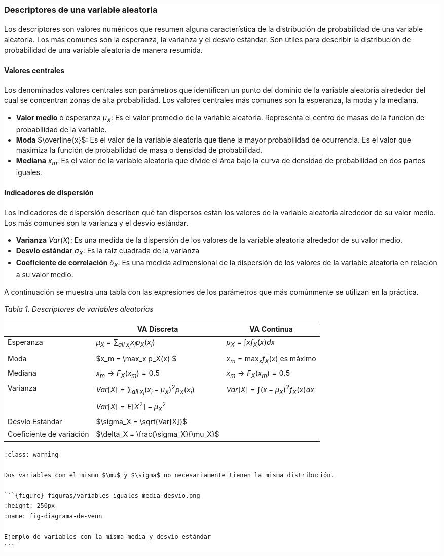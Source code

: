 ### Descriptores de una variable aleatoria

Los descriptores son valores numéricos que resumen alguna característica de la distribución de probabilidad de una variable aleatoria. Los más comunes son la esperanza, la varianza y el desvío estándar. Son útiles para describir la distribución de probabilidad de una variable aleatoria de manera resumida.

#### Valores centrales

Los denominados valores centrales son parámetros que identifican un punto del dominio de la variable aleatoria alrededor del cual se concentran zonas de alta probabilidad. Los valores centrales más comunes son la esperanza, la moda y la mediana.

- **Valor medio** o esperanza $\mu_X$: Es el valor promedio de la variable aleatoria. Representa el centro de masas de la función de probabilidad de la variable.
- **Moda** $\overline{x}$: Es el valor de la variable aleatoria que tiene la mayor probabilidad de ocurrencia. Es el valor que maximiza la función de probabilidad de masa o densidad de probabilidad.
- **Mediana** $x_m$: Es el valor de la variable aleatoria que divide el área bajo la curva de densidad de probabilidad en dos partes iguales.

#### Indicadores de dispersión

Los indicadores de dispersión describen qué tan dispersos están los valores de la variable aleatoria alrededor de su valor medio. Los más comunes son la varianza y el desvío estándar.

- **Varianza** $Var(X)$: Es una medida de la dispersión de los valores de la variable aleatoria alrededor de su valor medio.
- **Desvío estándar** $\sigma_X$: Es la raíz cuadrada de la varianza
- **Coeficiente de correlación** $\delta_X$: Es una medida adimensional de la dispersión de los valores de la variable aleatoria en relación a su valor medio.

A continuación se muestra una tabla con las expresiones de los parámetros que más comúnmente se utilizan en la práctica.

*Tabla 1. Descriptores de variables aleatorias*

| | VA Discreta | VA Continua |
|---|---|---|
| Esperanza | $\mu_X = \sum_{all\ x_i} x_i p_X(x_i)$ | $\mu_X = \int x f_X(x)dx$ |
| Moda | $x_m = \max_x p_X(x) $ | $x_m = \max_x f_X(x)$ es máximo |
| Mediana | $x_m \rightarrow F_X(x_m) = 0.5$ | $x_m \rightarrow F_X(x_m) = 0.5$ |
| Varianza | $Var[X] = \sum_{all\ x_i} (x_i-\mu_X)^2 p_X(x_i)$ | $Var[X] = \int (x-\mu_X)^2 f_X(x)dx$ |
| | $Var[X] = E[X^2] - \mu_X^2$ |
| Desvío Estándar | $\sigma_X = \sqrt{Var[X]}$ |
| Coeficiente de variación | $\delta_X = \frac{\sigma_X}{\mu_X}$ |

````{admonition} Distribuciones y descriptores
:class: warning

Dos variables con el mismo $\mu$ y $\sigma$ no necesariamente tienen la misma distribución.

```{figure} figuras/variables_iguales_media_desvio.png
:height: 250px
:name: fig-diagrama-de-venn

Ejemplo de variables con la misma media y desvío estándar
```

````


[^enfoques_prob]: Para más detalles ver <a href="https://plato.stanford.edu/entries/probability-interpret/#MaiInt" target="_blank" rel="noopener noreferrer">Stanford Encyclopedia of Philosophy</a>.
[^dutchbook]: Este concepto es conocido como "Dutch Book" y se refiere a una serie de apuestas que garantizan una pérdida para el apostador, independientemente del resultado del evento. Si un apostador acepta todas las apuestas de un Dutch Book, entonces está garantizado que perderá dinero.
[^kde]: La densidad de probabilidad se puede aproximar a través de un Kernel Density Estimation (KDE) o estimación de densidad por núcleos. Para más detalles sobre este método ver <a href="https://seaborn.pydata.org/tutorial/distributions.html#kernel-density-estimation" target="_blank" rel="noopener noreferrer">aquí</a>.
[^tcl]: Expresado matemáticamente, si $X_1, X_2, ..., X_n$ son variables aleatorias i.i.d. con media $\mu$ y varianza $\sigma^2$, entonces: $\frac{\sum_{i=1}^{n} X_i - n\mu}{\sigma\sqrt{n}} \xrightarrow{d} \mathcal{N}(0,1) \quad \text{cuando} \quad n \rightarrow \infty$
[^entropia-normal]: Formalmente, la distribución Normal $\mathcal{N}(\mu, \sigma^2)$ es la solución al problema de optimización que busca la distribución de máxima entropía sujeta únicamente a restricciones sobre los dos primeros momentos (media y varianza): $\max_{f} H(X) \quad \text{sujeto a} \quad \mathbb{E}[(X-\mu)^2] = \sigma^2$